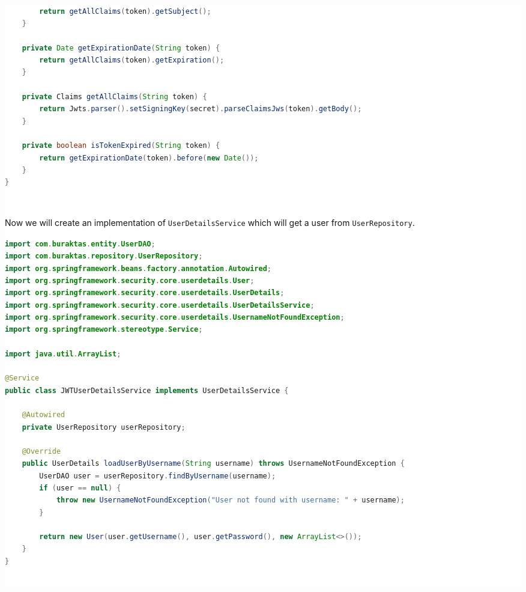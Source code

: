 ```java
        return getAllClaims(token).getSubject();
    }

    private Date getExpirationDate(String token) {
        return getAllClaims(token).getExpiration();
    }

    private Claims getAllClaims(String token) {
        return Jwts.parser().setSigningKey(secret).parseClaimsJws(token).getBody();
    }

    private boolean isTokenExpired(String token) {
        return getExpirationDate(token).before(new Date());
    }
}
```

<br>

Now we will create an implementation of `UserDetailsService` which will get a user from `UserRepository`.

```java
import com.buraktas.entity.UserDAO;
import com.buraktas.repository.UserRepository;
import org.springframework.beans.factory.annotation.Autowired;
import org.springframework.security.core.userdetails.User;
import org.springframework.security.core.userdetails.UserDetails;
import org.springframework.security.core.userdetails.UserDetailsService;
import org.springframework.security.core.userdetails.UsernameNotFoundException;
import org.springframework.stereotype.Service;

import java.util.ArrayList;

@Service
public class JWTUserDetailsService implements UserDetailsService {

    @Autowired
    private UserRepository userRepository;

    @Override
    public UserDetails loadUserByUsername(String username) throws UsernameNotFoundException {
        UserDAO user = userRepository.findByUsername(username);
        if (user == null) {
            throw new UsernameNotFoundException("User not found with username: " + username);
        }

        return new User(user.getUsername(), user.getPassword(), new ArrayList<>());
    }
}
```

<br>
